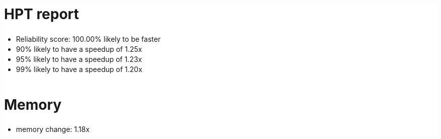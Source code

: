 # HPT report

- Reliability score: 100.00% likely to be faster
- 90% likely to have a speedup of 1.25x
- 95% likely to have a speedup of 1.23x
- 99% likely to have a speedup of 1.20x

# Memory
- memory change: 1.18x